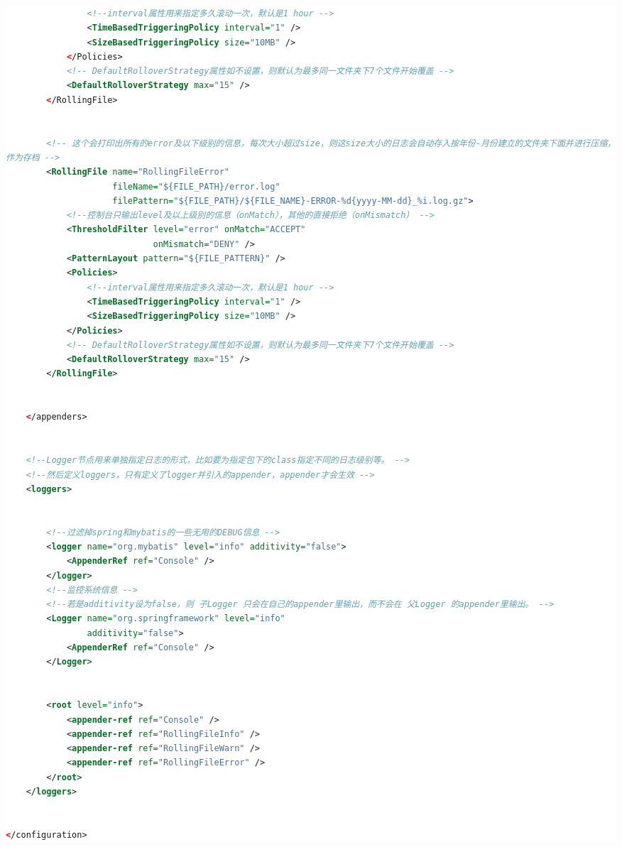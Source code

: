 ```xml
                <!--interval属性用来指定多久滚动一次，默认是1 hour -->
                <TimeBasedTriggeringPolicy interval="1" />
                <SizeBasedTriggeringPolicy size="10MB" />
            </Policies>
            <!-- DefaultRolloverStrategy属性如不设置，则默认为最多同一文件夹下7个文件开始覆盖 -->
            <DefaultRolloverStrategy max="15" />
        </RollingFile>


        <!-- 这个会打印出所有的error及以下级别的信息，每次大小超过size，则这size大小的日志会自动存入按年份-月份建立的文件夹下面并进行压缩，作为存档 -->
        <RollingFile name="RollingFileError"
                     fileName="${FILE_PATH}/error.log"
                     filePattern="${FILE_PATH}/${FILE_NAME}-ERROR-%d{yyyy-MM-dd}_%i.log.gz">
            <!--控制台只输出level及以上级别的信息（onMatch），其他的直接拒绝（onMismatch） -->
            <ThresholdFilter level="error" onMatch="ACCEPT"
                             onMismatch="DENY" />
            <PatternLayout pattern="${FILE_PATTERN}" />
            <Policies>
                <!--interval属性用来指定多久滚动一次，默认是1 hour -->
                <TimeBasedTriggeringPolicy interval="1" />
                <SizeBasedTriggeringPolicy size="10MB" />
            </Policies>
            <!-- DefaultRolloverStrategy属性如不设置，则默认为最多同一文件夹下7个文件开始覆盖 -->
            <DefaultRolloverStrategy max="15" />
        </RollingFile>


    </appenders>


    <!--Logger节点用来单独指定日志的形式，比如要为指定包下的class指定不同的日志级别等。 -->
    <!--然后定义loggers，只有定义了logger并引入的appender，appender才会生效 -->
    <loggers>


        <!--过滤掉spring和mybatis的一些无用的DEBUG信息 -->
        <logger name="org.mybatis" level="info" additivity="false">
            <AppenderRef ref="Console" />
        </logger>
        <!--监控系统信息 -->
        <!--若是additivity设为false，则 子Logger 只会在自己的appender里输出，而不会在 父Logger 的appender里输出。 -->
        <Logger name="org.springframework" level="info"
                additivity="false">
            <AppenderRef ref="Console" />
        </Logger>


        <root level="info">
            <appender-ref ref="Console" />
            <appender-ref ref="RollingFileInfo" />
            <appender-ref ref="RollingFileWarn" />
            <appender-ref ref="RollingFileError" />
        </root>
    </loggers>


</configuration>

```
